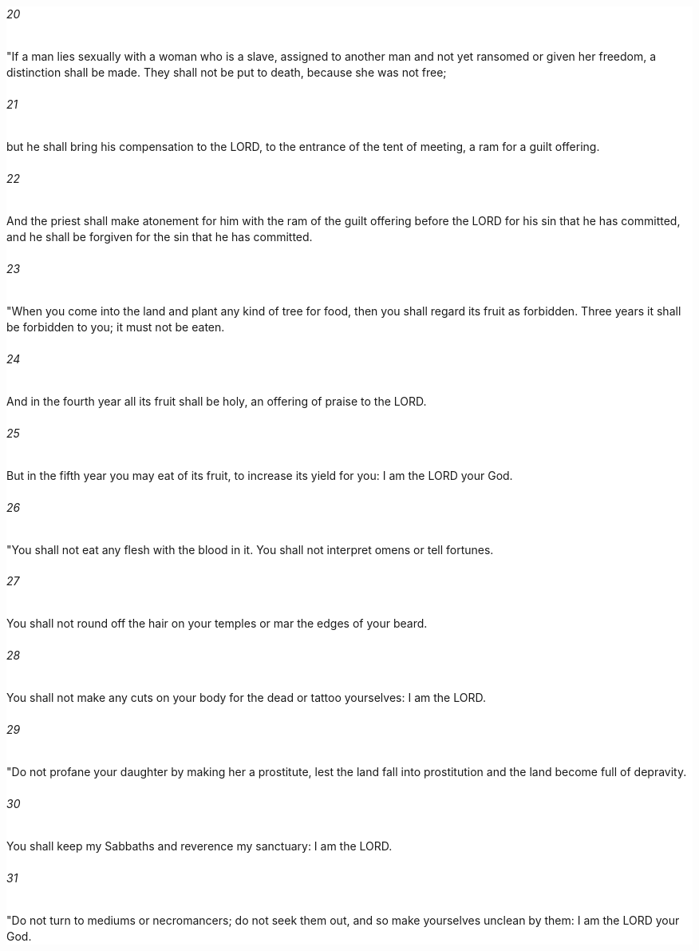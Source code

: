  

###### 20 
"If a man lies sexually with a woman who is a slave, assigned to another man and not yet ransomed or given her freedom, a distinction shall be made. They shall not be put to death, because she was not free; 
 

###### 21 
but he shall bring his compensation to the LORD, to the entrance of the tent of meeting, a ram for a guilt offering. 
 

###### 22 
And the priest shall make atonement for him with the ram of the guilt offering before the LORD for his sin that he has committed, and he shall be forgiven for the sin that he has committed.
 
 

###### 23 
"When you come into the land and plant any kind of tree for food, then you shall regard its fruit as forbidden. Three years it shall be forbidden to you; it must not be eaten. 
 

###### 24 
And in the fourth year all its fruit shall be holy, an offering of praise to the LORD. 
 

###### 25 
But in the fifth year you may eat of its fruit, to increase its yield for you: I am the LORD your God.
 
 

###### 26 
"You shall not eat any flesh with the blood in it. You shall not interpret omens or tell fortunes. 
 

###### 27 
You shall not round off the hair on your temples or mar the edges of your beard. 
 

###### 28 
You shall not make any cuts on your body for the dead or tattoo yourselves: I am the LORD.
 
 

###### 29 
"Do not profane your daughter by making her a prostitute, lest the land fall into prostitution and the land become full of depravity. 
 

###### 30 
You shall keep my Sabbaths and reverence my sanctuary: I am the LORD.
 
 

###### 31 
"Do not turn to mediums or necromancers; do not seek them out, and so make yourselves unclean by them: I am the LORD your God.
 
 